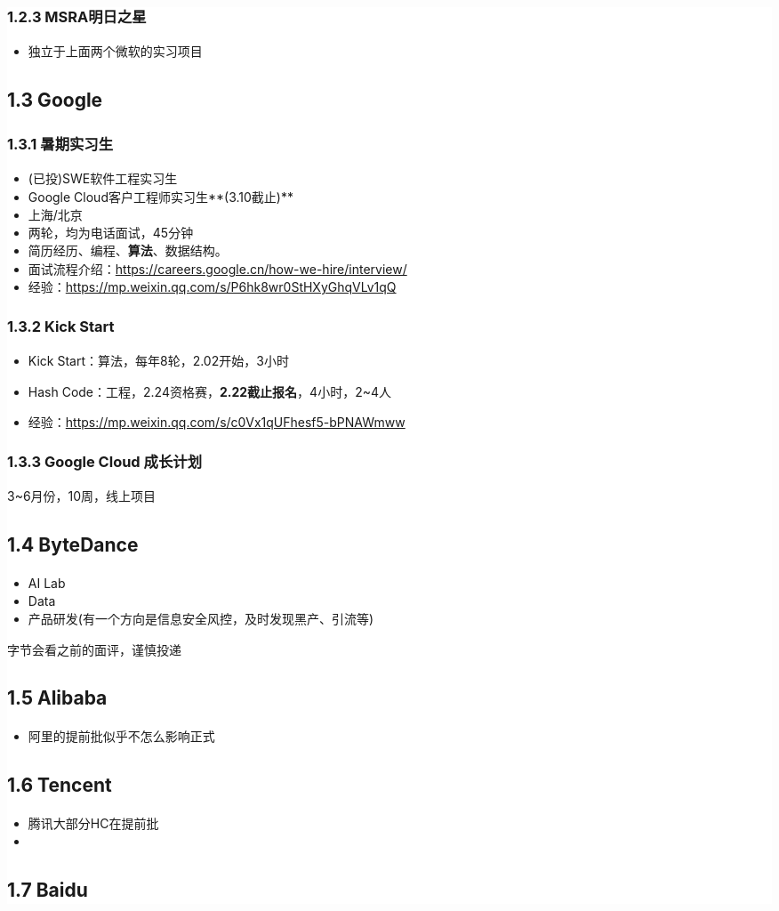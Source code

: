 ### 1.2.3 MSRA明日之星

- 独立于上面两个微软的实习项目



## 1.3 Google

### 1.3.1 暑期实习生

- (已投)SWE软件工程实习生
- Google Cloud客户工程师实习生**(3.10截止)**
- 上海/北京
- 两轮，均为电话面试，45分钟
- 简历经历、编程、**算法**、数据结构。
- 面试流程介绍：https://careers.google.cn/how-we-hire/interview/
- 经验：https://mp.weixin.qq.com/s/P6hk8wr0StHXyGhqVLv1qQ

### 1.3.2 Kick Start

- Kick Start：算法，每年8轮，2.02开始，3小时
- Hash Code：工程，2.24资格赛，**2.22截止报名**，4小时，2~4人

- 经验：https://mp.weixin.qq.com/s/c0Vx1qUFhesf5-bPNAWmww

### 1.3.3 Google Cloud 成长计划

3~6月份，10周，线上项目



## 1.4 ByteDance

- AI Lab
- Data
- 产品研发(有一个方向是信息安全风控，及时发现黑产、引流等)



字节会看之前的面评，谨慎投递

## 1.5 Alibaba

- 阿里的提前批似乎不怎么影响正式


## 1.6 Tencent

- 腾讯大部分HC在提前批
- 

## 1.7 Baidu

